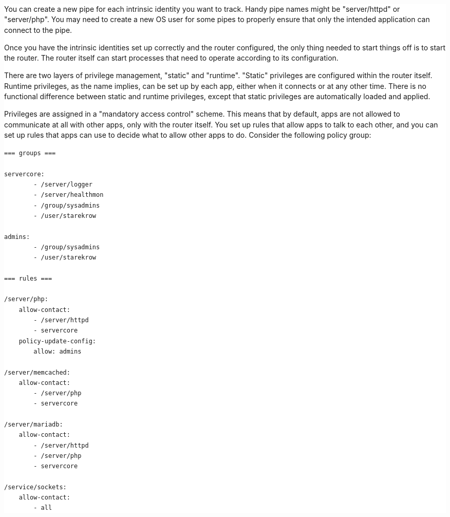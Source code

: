 You can create a new pipe for each intrinsic identity you want to track.
Handy pipe names might be "server/httpd" or "server/php". You may need to 
create a new OS user for some pipes to properly ensure that only the intended
application can connect to the pipe.

Once you have the intrinsic identities set up correctly and the router 
configured, the only thing needed to start things off is to start the router.
The router itself can start processes that need to operate according to its
configuration.

There are two layers of privilege management, "static" and "runtime". "Static"
privileges are configured within the router itself. Runtime privileges,
as the name implies, can be set up by each app, either when it connects or 
at any other time. There is no functional difference between static and runtime
privileges, except that static privileges are automatically loaded and
applied.

Privileges are assigned in a "mandatory access control" scheme. This means that
by default, apps are not allowed to communicate at all with other apps, only
with the router itself. You set up rules that allow apps to talk to each other,
and you can set up rules that apps can use to decide what to allow other apps
to do. Consider the following policy group:

	=== groups ===

	servercore:
			- /server/logger
			- /server/healthmon
			- /group/sysadmins
			- /user/starekrow

	admins:
			- /group/sysadmins
			- /user/starekrow
	
	=== rules ===

	/server/php:
		allow-contact: 
			- /server/httpd
			- servercore
		policy-update-config:
			allow: admins

	/server/memcached:
		allow-contact: 
			- /server/php
			- servercore

	/server/mariadb:
		allow-contact: 
			- /server/httpd
			- /server/php
			- servercore

	/service/sockets:
		allow-contact:
			- all
